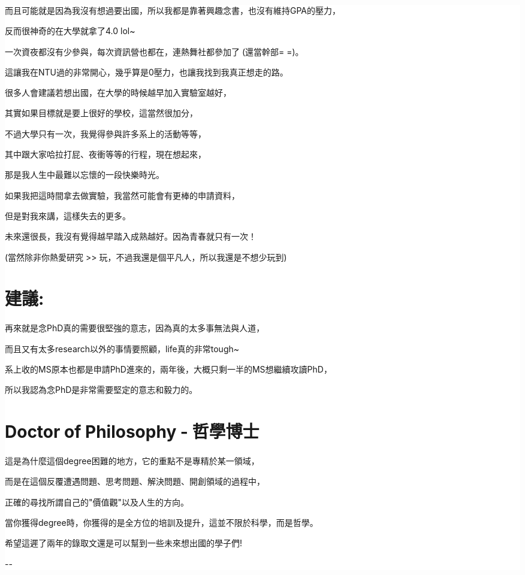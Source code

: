 
而且可能就是因為我沒有想過要出國，所以我都是靠著興趣念書，也沒有維持GPA的壓力，

反而很神奇的在大學就拿了4.0 lol~

一次資夜都沒有少參與，每次資訊營也都在，連熱舞社都參加了 (還當幹部= =)。

這讓我在NTU過的非常開心，幾乎算是0壓力，也讓我找到我真正想走的路。


很多人會建議若想出國，在大學的時候越早加入實驗室越好，

其實如果目標就是要上很好的學校，這當然很加分，

不過大學只有一次，我覺得參與許多系上的活動等等，

其中跟大家哈拉打屁、夜衝等等的行程，現在想起來，

那是我人生中最難以忘懷的一段快樂時光。


如果我把這時間拿去做實驗，我當然可能會有更棒的申請資料，

但是對我來講，這樣失去的更多。

未來還很長，我沒有覺得越早踏入成熟越好。因為青春就只有一次！

(當然除非你熱愛研究 >> 玩，不過我還是個平凡人，所以我還是不想少玩到)


# 建議:

再來就是念PhD真的需要很堅強的意志，因為真的太多事無法與人道，

而且又有太多research以外的事情要照顧，life真的非常tough~

系上收的MS原本也都是申請PhD進來的，兩年後，大概只剩一半的MS想繼續攻讀PhD，

所以我認為念PhD是非常需要堅定的意志和毅力的。


# Doctor of Philosophy - 哲學博士


這是為什麼這個degree困難的地方，它的重點不是專精於某一領域，

而是在這個反覆遭遇問題、思考問題、解決問題、開創領域的過程中，

正確的尋找所謂自己的"價值觀"以及人生的方向。

當你獲得degree時，你獲得的是全方位的培訓及提升，這並不限於科學，而是哲學。


希望這遲了兩年的錄取文還是可以幫到一些未來想出國的學子們!

--
